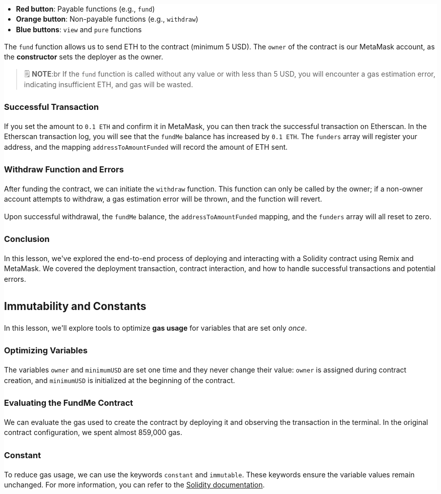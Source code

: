 -   **Red button**: Payable functions (e.g., `fund`)
-   **Orange button**: Non-payable functions (e.g., `withdraw`)
-   **Blue buttons**: `view` and `pure` functions

The `fund` function allows us to send ETH to the contract (minimum 5 USD). The `owner` of the contract is our MetaMask account, as the **constructor** sets the deployer as the owner.

> 🗒️ **NOTE**:br
> If the `fund` function is called without any value or with less than 5 USD, you will encounter a gas estimation error, indicating insufficient ETH, and gas will be wasted.

### Successful Transaction

If you set the amount to `0.1 ETH` and confirm it in MetaMask, you can then track the successful transaction on Etherscan. In the Etherscan transaction log, you will see that the `fundMe` balance has increased by `0.1 ETH`. The `funders` array will register your address, and the mapping `addressToAmountFunded` will record the amount of ETH sent.

### Withdraw Function and Errors

After funding the contract, we can initiate the `withdraw` function. This function can only be called by the owner; if a non-owner account attempts to withdraw, a gas estimation error will be thrown, and the function will revert.

Upon successful withdrawal, the `fundMe` balance, the `addressToAmountFunded` mapping, and the `funders` array will all reset to zero.

### Conclusion

In this lesson, we've explored the end-to-end process of deploying and interacting with a Solidity contract using Remix and MetaMask. We covered the deployment transaction, contract interaction, and how to handle successful transactions and potential errors.

## Immutability and Constants

In this lesson, we'll explore tools to optimize **gas usage** for variables that are set only _once_.

### Optimizing Variables

The variables `owner` and `minimumUSD` are set one time and they never change their value: `owner` is assigned during contract creation, and `minimumUSD` is initialized at the beginning of the contract.

### Evaluating the FundMe Contract

We can evaluate the gas used to create the contract by deploying it and observing the transaction in the terminal. In the original contract configuration, we spent almost 859,000 gas.

### Constant

To reduce gas usage, we can use the keywords `constant` and `immutable`. These keywords ensure the variable values remain unchanged. For more information, you can refer to the [Solidity documentation](https://solidity.readthedocs.io/).
